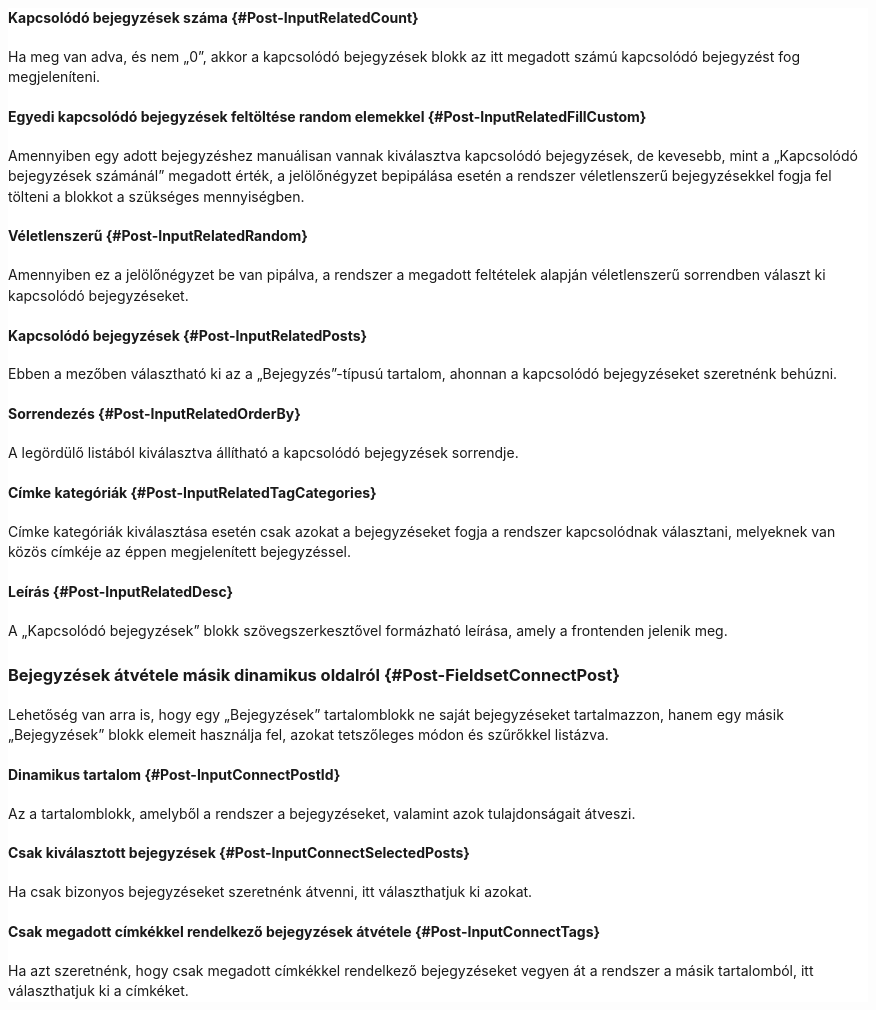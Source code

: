 #### Kapcsolódó bejegyzések száma {#Post-InputRelatedCount}

Ha meg van adva, és nem „0”, akkor a kapcsolódó bejegyzések blokk az itt megadott  számú kapcsolódó bejegyzést fog megjeleníteni.

#### Egyedi kapcsolódó bejegyzések feltöltése random elemekkel {#Post-InputRelatedFillCustom}

Amennyiben egy adott bejegyzéshez manuálisan vannak kiválasztva kapcsolódó bejegyzések, de kevesebb, mint a „Kapcsolódó bejegyzések számánál” megadott érték, a jelölőnégyzet bepipálása esetén a rendszer véletlenszerű bejegyzésekkel fogja fel tölteni a blokkot a szükséges mennyiségben.

#### Véletlenszerű {#Post-InputRelatedRandom}

Amennyiben ez a jelölőnégyzet be van pipálva, a rendszer a megadott feltételek alapján véletlenszerű sorrendben választ ki kapcsolódó bejegyzéseket.

#### Kapcsolódó bejegyzések {#Post-InputRelatedPosts}

Ebben a mezőben választható ki az a „Bejegyzés”-típusú tartalom, ahonnan a kapcsolódó bejegyzéseket szeretnénk behúzni.

#### Sorrendezés {#Post-InputRelatedOrderBy}

A legördülő listából kiválasztva állítható a kapcsolódó bejegyzések sorrendje.

#### Címke kategóriák {#Post-InputRelatedTagCategories}

Címke kategóriák kiválasztása esetén csak azokat a bejegyzéseket fogja a rendszer kapcsolódnak választani, melyeknek van közös címkéje az éppen megjelenített bejegyzéssel.

#### Leírás {#Post-InputRelatedDesc}

A „Kapcsolódó bejegyzések” blokk szövegszerkesztővel formázható leírása, amely a frontenden jelenik meg.

### Bejegyzések átvétele másik dinamikus oldalról {#Post-FieldsetConnectPost}

Lehetőség van arra is, hogy egy „Bejegyzések” tartalomblokk ne saját bejegyzéseket tartalmazzon, hanem egy másik „Bejegyzések” blokk elemeit használja fel, azokat tetszőleges módon és szűrőkkel listázva.

#### Dinamikus tartalom {#Post-InputConnectPostId}

Az a tartalomblokk, amelyből a rendszer a bejegyzéseket, valamint azok tulajdonságait átveszi.

#### Csak kiválasztott bejegyzések {#Post-InputConnectSelectedPosts}

Ha csak bizonyos bejegyzéseket szeretnénk átvenni, itt választhatjuk ki azokat.

#### Csak megadott címkékkel rendelkező bejegyzések átvétele {#Post-InputConnectTags}

Ha azt szeretnénk, hogy csak megadott címkékkel rendelkező bejegyzéseket vegyen át a rendszer a másik tartalomból, itt választhatjuk ki a címkéket.
